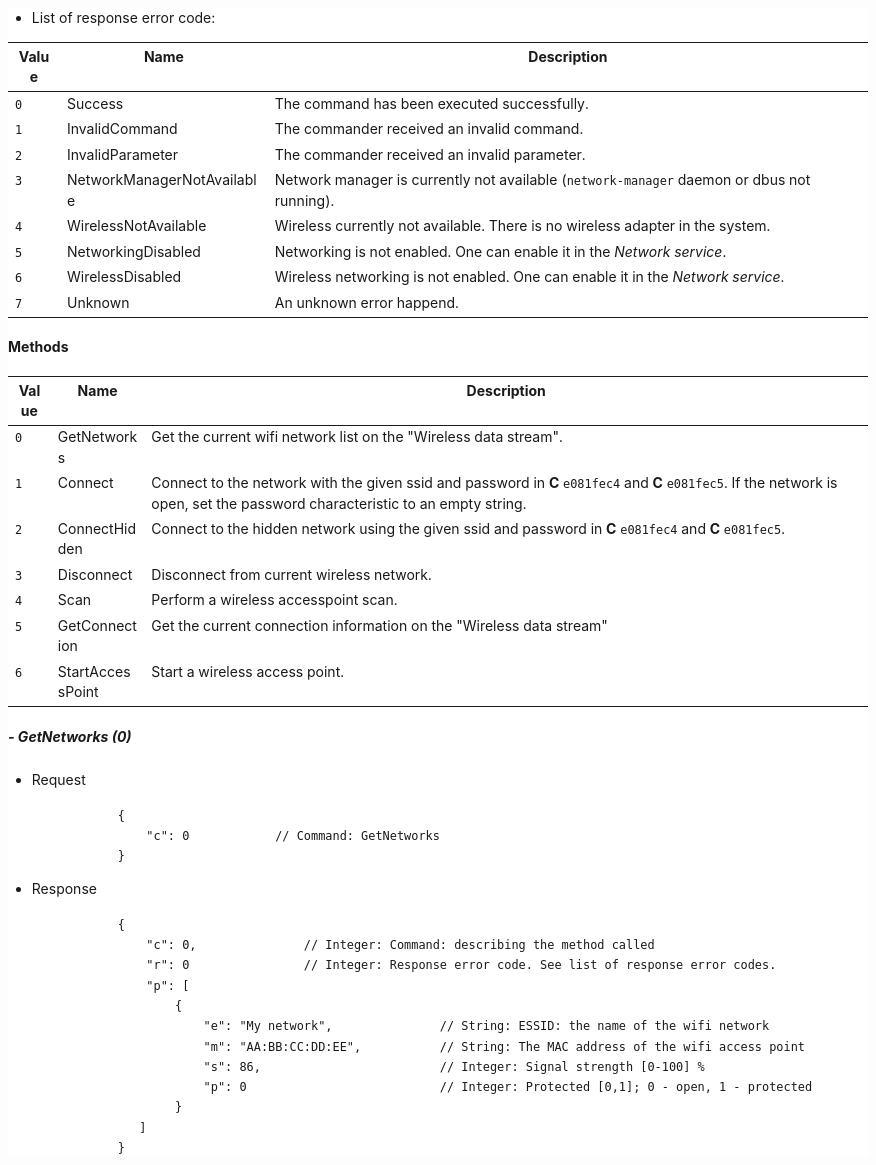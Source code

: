 - List of response error code:

| Value  | Name                       | Description
| ------ | -------------------------- | ----------------------------------------------------
| `0`    | Success                    | The command has been executed successfully.
| `1`    | InvalidCommand             | The commander received an invalid command.
| `2`    | InvalidParameter           | The commander received an invalid parameter.
| `3`    | NetworkManagerNotAvailable | Network manager is currently not available (`network-manager` daemon or dbus not running).
| `4`    | WirelessNotAvailable       | Wireless currently not available. There is no wireless adapter in the system.
| `5`    | NetworkingDisabled         | Networking is not enabled. One can enable it in the *Network service*.
| `6`    | WirelessDisabled           | Wireless networking is not enabled. One can enable it in the *Network service*.
| `7`    | Unknown                    | An unknown error happend.


#### Methods

| Value  | Name              | Description
| ------ | ----------------- | ----------------------------------------------------
| `0`    | GetNetworks       | Get the current wifi network list on the "Wireless data stream".
| `1`    | Connect           | Connect to the network with the given ssid and password in **C** `e081fec4` and **C** `e081fec5`. If the network is open, set the password characteristic to an empty string.
| `2`    | ConnectHidden     | Connect to the hidden network using the given ssid and password in **C** `e081fec4` and **C** `e081fec5`.
| `3`    | Disconnect        | Disconnect from current wireless network.
| `4`    | Scan              | Perform a wireless accesspoint scan.
| `5`    | GetConnection     | Get the current connection information on the "Wireless data stream"
| `6`    | StartAccessPoint  | Start a wireless access point.


##### - GetNetworks (0)

- Request

                  {
                      "c": 0            // Command: GetNetworks
                  }

- Response

                  {
                      "c": 0,               // Integer: Command: describing the method called
                      "r": 0                // Integer: Response error code. See list of response error codes.
                      "p": [
                          {
                              "e": "My network",               // String: ESSID: the name of the wifi network
                              "m": "AA:BB:CC:DD:EE",           // String: The MAC address of the wifi access point
                              "s": 86,                         // Integer: Signal strength [0-100] %
                              "p": 0                           // Integer: Protected [0,1]; 0 - open, 1 - protected 
                          }
                     ]
                  }
